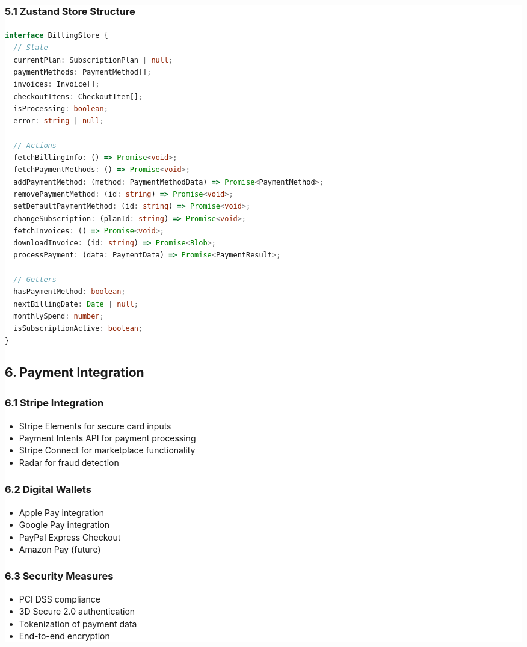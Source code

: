 ### 5.1 Zustand Store Structure

```typescript
interface BillingStore {
  // State
  currentPlan: SubscriptionPlan | null;
  paymentMethods: PaymentMethod[];
  invoices: Invoice[];
  checkoutItems: CheckoutItem[];
  isProcessing: boolean;
  error: string | null;
  
  // Actions
  fetchBillingInfo: () => Promise<void>;
  fetchPaymentMethods: () => Promise<void>;
  addPaymentMethod: (method: PaymentMethodData) => Promise<PaymentMethod>;
  removePaymentMethod: (id: string) => Promise<void>;
  setDefaultPaymentMethod: (id: string) => Promise<void>;
  changeSubscription: (planId: string) => Promise<void>;
  fetchInvoices: () => Promise<void>;
  downloadInvoice: (id: string) => Promise<Blob>;
  processPayment: (data: PaymentData) => Promise<PaymentResult>;
  
  // Getters
  hasPaymentMethod: boolean;
  nextBillingDate: Date | null;
  monthlySpend: number;
  isSubscriptionActive: boolean;
}
```

## 6. Payment Integration

### 6.1 Stripe Integration

- Stripe Elements for secure card inputs
- Payment Intents API for payment processing
- Stripe Connect for marketplace functionality
- Radar for fraud detection

### 6.2 Digital Wallets

- Apple Pay integration
- Google Pay integration
- PayPal Express Checkout
- Amazon Pay (future)

### 6.3 Security Measures

- PCI DSS compliance
- 3D Secure 2.0 authentication
- Tokenization of payment data
- End-to-end encryption
